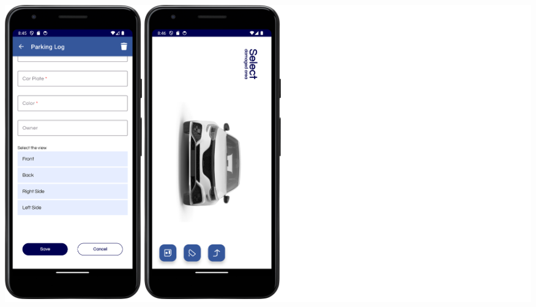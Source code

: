 <img src="/resources/images/04%20Register%20Screen.png" height="480"> <img src="/resources/images/05%20Draw%20Screen.png" height="480">